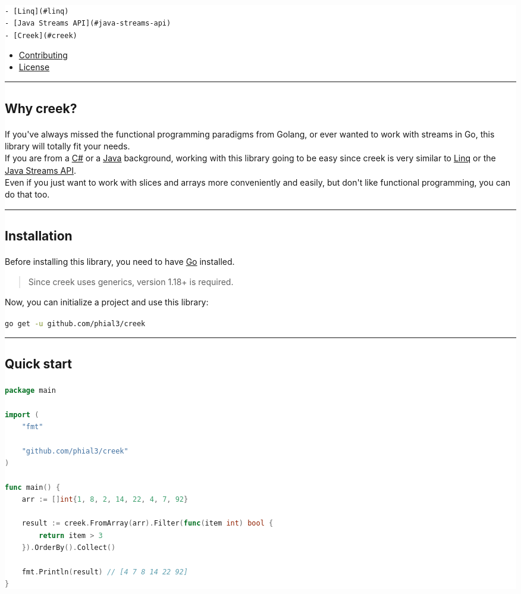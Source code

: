     - [Linq](#linq)
    - [Java Streams API](#java-streams-api)
    - [Creek](#creek)
  - [Contributing](#contributing)
  - [License](#license)

<hr>

## Why creek?
If you've always missed the functional programming paradigms from Golang, or ever wanted to work with streams in Go, this library will totally fit your needs.  
If you are from a [C#](https://docs.microsoft.com/en-us/dotnet/csharp/) or a [Java](https://www.java.com/en/) background, working with this library going to be easy since creek is very similar to [Linq](https://docs.microsoft.com/en-us/dotnet/csharp/programming-guide/concepts/linq/) or the [Java Streams API](https://docs.oracle.com/javase/8/docs/api/java/util/stream/package-summary.html).  
Even if you just want to work with slices and arrays more conveniently and easily, but don't like functional programming, you can do that too.

<hr>

## Installation
Before installing this library, you need to have [Go](https://go.dev/dl/) installed.  
> Since creek uses generics, version 1.18+ is required.  

Now, you can initialize a project and use this library:  
```sh
go get -u github.com/phial3/creek
```

<hr>

## Quick start
```go
package main

import (
    "fmt"

    "github.com/phial3/creek"
)

func main() {
    arr := []int{1, 8, 2, 14, 22, 4, 7, 92}

    result := creek.FromArray(arr).Filter(func(item int) bool {
        return item > 3
    }).OrderBy().Collect()

    fmt.Println(result) // [4 7 8 14 22 92]
}
```
